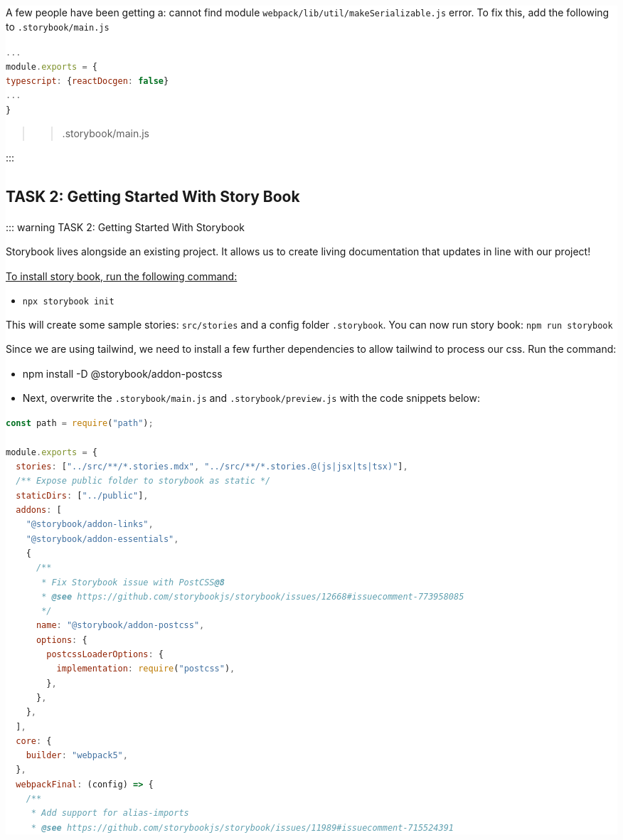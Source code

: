 A few people have been getting a: cannot find module `webpack/lib/util/makeSerializable.js` error. To fix this, add the following to `.storybook/main.js`

```js
...
module.exports = {
typescript: {reactDocgen: false}
...
}

```
>> .storybook/main.js

:::

## TASK 2: Getting Started With Story Book

::: warning TASK 2: Getting Started With Storybook

Storybook lives alongside an existing project. It allows us to create living documentation that updates in line with our project!

[To install story book, run the following command:](https://storybook.js.org/docs/react/get-started/install)

- `npx storybook init`

This will create some sample stories: `src/stories` and a config folder `.storybook`. You can now run story book: `npm run storybook`

Since we are using tailwind, we need to install a few further dependencies to allow tailwind to process our css. Run the command:

- npm install -D @storybook/addon-postcss

- Next, overwrite the `.storybook/main.js` and `.storybook/preview.js` with the code snippets below:

```js
const path = require("path");

module.exports = {
  stories: ["../src/**/*.stories.mdx", "../src/**/*.stories.@(js|jsx|ts|tsx)"],
  /** Expose public folder to storybook as static */
  staticDirs: ["../public"],
  addons: [
    "@storybook/addon-links",
    "@storybook/addon-essentials",
    {
      /**
       * Fix Storybook issue with PostCSS@8
       * @see https://github.com/storybookjs/storybook/issues/12668#issuecomment-773958085
       */
      name: "@storybook/addon-postcss",
      options: {
        postcssLoaderOptions: {
          implementation: require("postcss"),
        },
      },
    },
  ],
  core: {
    builder: "webpack5",
  },
  webpackFinal: (config) => {
    /**
     * Add support for alias-imports
     * @see https://github.com/storybookjs/storybook/issues/11989#issuecomment-715524391
```